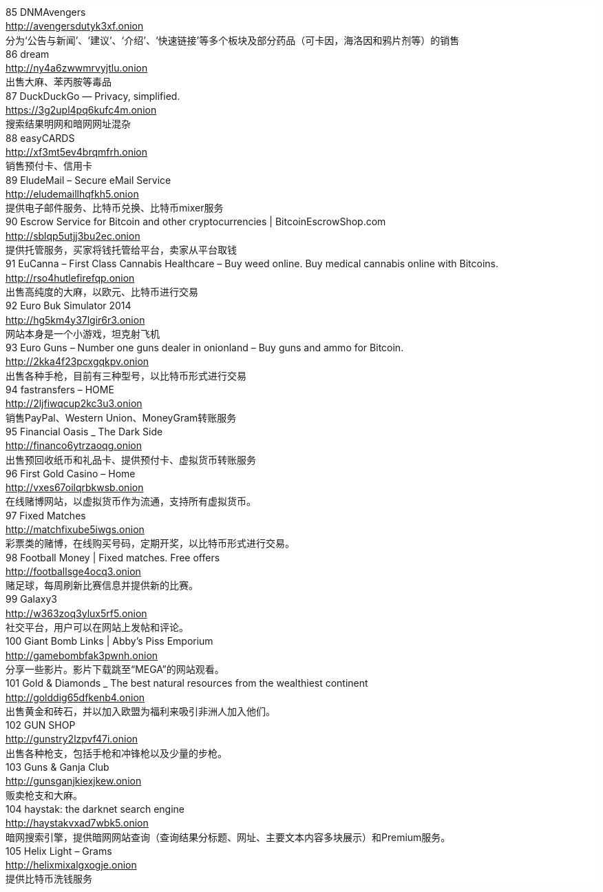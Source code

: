 85 DNMAvengers  
http://avengersdutyk3xf.onion  
分为‘公告与新闻’、‘建议’、‘介绍’、‘快速链接’等多个板块及部分药品（可卡因，海洛因和鸦片剂等）的销售  
86 dream  
http://ny4a6zwwmrvyjtlu.onion  
出售大麻、苯丙胺等毒品  
87 DuckDuckGo — Privacy, simplified.  
https://3g2upl4pq6kufc4m.onion  
搜索结果明网和暗网网址混杂  
88 easyCARDS  
http://xf3mt5ev4brqmfrh.onion  
销售预付卡、信用卡  
89 EludeMail – Secure eMail Service  
http://eludemaillhqfkh5.onion  
提供电子邮件服务、比特币兑换、比特币mixer服务  
90 Escrow Service for Bitcoin and other cryptocurrencies | BitcoinEscrowShop.com  
http://sblqp5utjj3bu2ec.onion  
提供托管服务，买家将钱托管给平台，卖家从平台取钱  
91 EuCanna – First Class Cannabis Healthcare – Buy weed online. Buy medical cannabis online with Bitcoins.  
http://rso4hutlefirefqp.onion  
出售高纯度的大麻，以欧元、比特币进行交易  
92 Euro Buk Simulator 2014  
http://hg5km4y37lgir6r3.onion  
网站本身是一个小游戏，坦克射飞机  
93 Euro Guns – Number one guns dealer in onionland – Buy guns and ammo for Bitcoin.  
http://2kka4f23pcxgqkpv.onion  
出售各种手枪，目前有三种型号，以比特币形式进行交易  
94 fastransfers – HOME  
http://2ljfiwqcup2kc3u3.onion  
销售PayPal、Western Union、MoneyGram转账服务  
95 Financial Oasis _ The Dark Side  
http://financo6ytrzaoqg.onion  
出售预回收纸币和礼品卡、提供预付卡、虚拟货币转账服务  
96 First Gold Casino – Home  
http://vxes67oilqrbkwsb.onion  
在线赌博网站，以虚拟货币作为流通，支持所有虚拟货币。  
97 Fixed Matches  
http://matchfixube5iwgs.onion  
彩票类的赌博，在线购买号码，定期开奖，以比特币形式进行交易。  
98 Football Money | Fixed matches. Free offers  
http://footballsge4ocq3.onion  
赌足球，每周刷新比赛信息并提供新的比赛。  
99 Galaxy3  
http://w363zoq3ylux5rf5.onion  
社交平台，用户可以在网站上发帖和评论。  
100 Giant Bomb Links | Abby’s Piss Emporium  
http://gamebombfak3pwnh.onion  
分享一些影片。影片下载跳至“MEGA”的网站观看。  
101 Gold & Diamonds _ The best natural resources from the wealthiest continent  
http://golddig65dfkenb4.onion  
出售黄金和砖石，并以加入欧盟为福利来吸引非洲人加入他们。  
102 GUN SHOP  
http://gunstry2lzpvf47i.onion  
出售各种枪支，包括手枪和冲锋枪以及少量的步枪。  
103 Guns & Ganja Club  
http://gunsganjkiexjkew.onion  
贩卖枪支和大麻。  
104 haystak: the darknet search engine  
http://haystakvxad7wbk5.onion  
暗网搜索引擎，提供暗网网站查询（查询结果分标题、网址、主要文本内容多块展示）和Premium服务。  
105 Helix Light – Grams  
http://helixmixalgxogje.onion  
提供比特币洗钱服务  